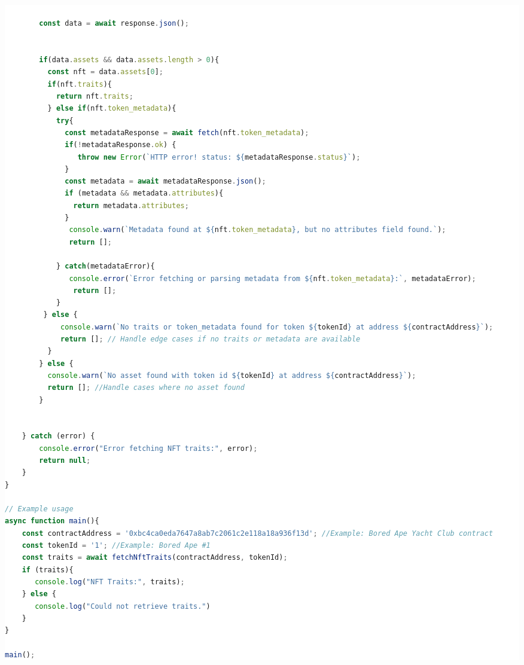```javascript

        const data = await response.json();


        if(data.assets && data.assets.length > 0){
          const nft = data.assets[0];
          if(nft.traits){
            return nft.traits;
          } else if(nft.token_metadata){
            try{
              const metadataResponse = await fetch(nft.token_metadata);
              if(!metadataResponse.ok) {
                 throw new Error(`HTTP error! status: ${metadataResponse.status}`);
              }
              const metadata = await metadataResponse.json();
              if (metadata && metadata.attributes){
                return metadata.attributes;
              }
               console.warn(`Metadata found at ${nft.token_metadata}, but no attributes field found.`);
               return [];

            } catch(metadataError){
               console.error(`Error fetching or parsing metadata from ${nft.token_metadata}:`, metadataError);
                return [];
            }
         } else {
             console.warn(`No traits or token_metadata found for token ${tokenId} at address ${contractAddress}`);
             return []; // Handle edge cases if no traits or metadata are available
          }
        } else {
          console.warn(`No asset found with token id ${tokenId} at address ${contractAddress}`);
          return []; //Handle cases where no asset found
        }


    } catch (error) {
        console.error("Error fetching NFT traits:", error);
        return null;
    }
}

// Example usage
async function main(){
    const contractAddress = '0xbc4ca0eda7647a8ab7c2061c2e118a18a936f13d'; //Example: Bored Ape Yacht Club contract
    const tokenId = '1'; //Example: Bored Ape #1
    const traits = await fetchNftTraits(contractAddress, tokenId);
    if (traits){
       console.log("NFT Traits:", traits);
    } else {
       console.log("Could not retrieve traits.")
    }
}

main();
```

